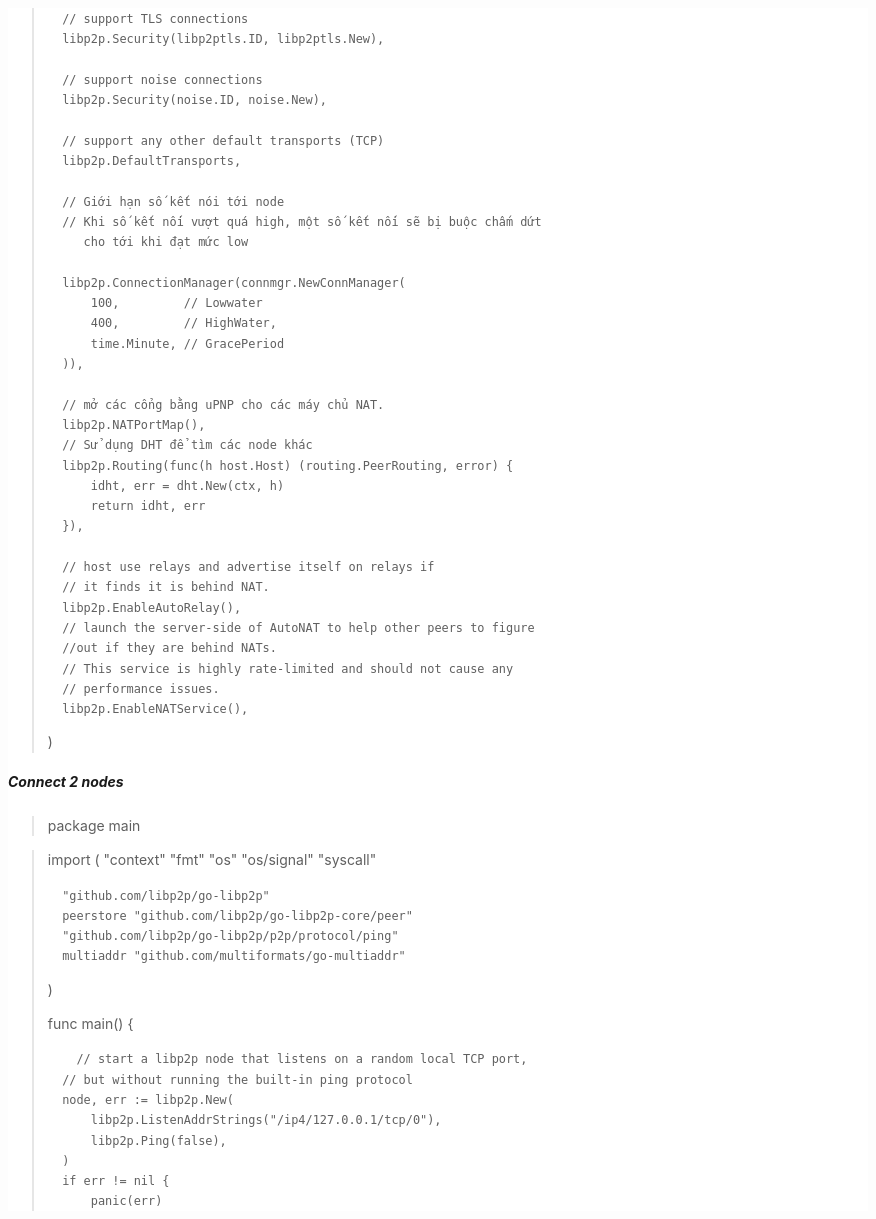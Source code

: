 >
>		// support TLS connections
>		libp2p.Security(libp2ptls.ID, libp2ptls.New),
>
>		// support noise connections
>		libp2p.Security(noise.ID, noise.New),
>
>		// support any other default transports (TCP)
>		libp2p.DefaultTransports,
>
>		// Giới hạn số kết nói tới node 
>       // Khi số kết nối vượt quá high, một số kết nối sẽ bị buộc chấm dứt
>          cho tới khi đạt mức low
>
>		libp2p.ConnectionManager(connmgr.NewConnManager(
>			100,         // Lowwater
>			400,         // HighWater,
>			time.Minute, // GracePeriod
>		)),
>
>		// mở các cổng bằng uPNP cho các máy chủ NAT.
>		libp2p.NATPortMap(),
>		// Sử dụng DHT để tìm các node khác 
>		libp2p.Routing(func(h host.Host) (routing.PeerRouting, error) {
>			idht, err = dht.New(ctx, h)
>			return idht, err
>		}),
>
>		// host use relays and advertise itself on relays if
>		// it finds it is behind NAT.
>		libp2p.EnableAutoRelay(),
>		// launch the server-side of AutoNAT to help other peers to figure 
>       //out if they are behind NATs.
>		// This service is highly rate-limited and should not cause any
>		// performance issues.
>		libp2p.EnableNATService(),
>	)

##### Connect 2 nodes
>   package main

>   import (
> 	    "context"
> 	    "fmt"
> 	    "os"
> 	    "os/signal"
> 	    "syscall"
> 
> 	    "github.com/libp2p/go-libp2p"
> 	    peerstore "github.com/libp2p/go-libp2p-core/peer"
> 	    "github.com/libp2p/go-libp2p/p2p/protocol/ping"
> 	    multiaddr "github.com/multiformats/go-multiaddr"
>   )
> 
>   func main() {
>   
>	      // start a libp2p node that listens on a random local TCP port,
> 	    // but without running the built-in ping protocol
> 	    node, err := libp2p.New(
> 		    libp2p.ListenAddrStrings("/ip4/127.0.0.1/tcp/0"),
> 		    libp2p.Ping(false),
> 	    )
> 	    if err != nil {
> 		    panic(err)